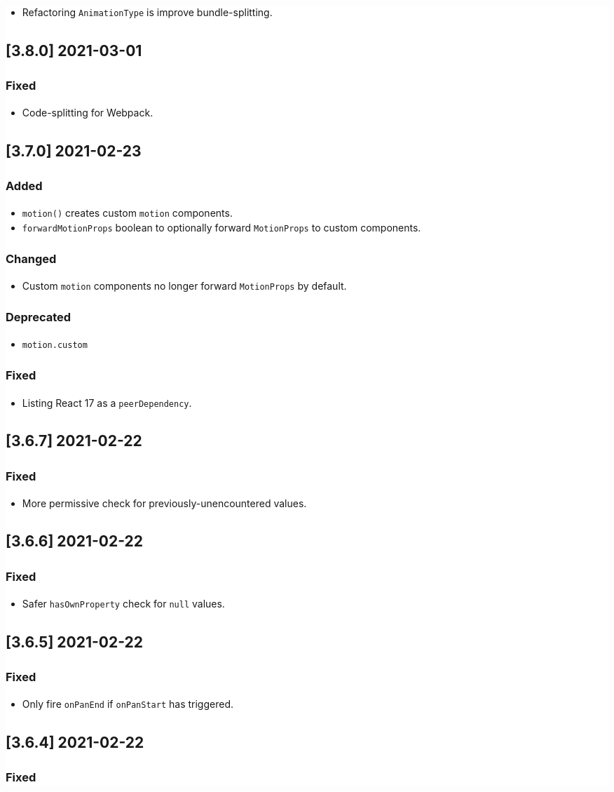 -   Refactoring `AnimationType` is improve bundle-splitting.

## [3.8.0] 2021-03-01

### Fixed

-   Code-splitting for Webpack.

## [3.7.0] 2021-02-23

### Added

-   `motion()` creates custom `motion` components.
-   `forwardMotionProps` boolean to optionally forward `MotionProps` to custom components.

### Changed

-   Custom `motion` components no longer forward `MotionProps` by default.

### Deprecated

-   `motion.custom`

### Fixed

-   Listing React 17 as a `peerDependency`.

## [3.6.7] 2021-02-22

### Fixed

-   More permissive check for previously-unencountered values.

## [3.6.6] 2021-02-22

### Fixed

-   Safer `hasOwnProperty` check for `null` values.

## [3.6.5] 2021-02-22

### Fixed

-   Only fire `onPanEnd` if `onPanStart` has triggered.

## [3.6.4] 2021-02-22

### Fixed
